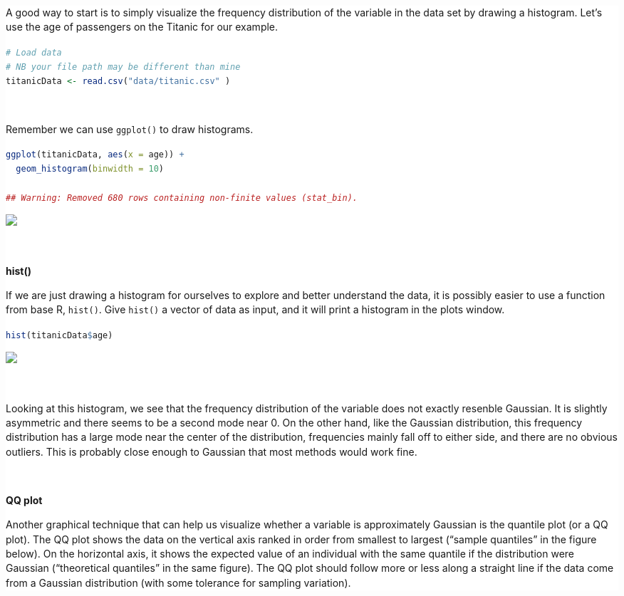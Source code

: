 A good way to start is to simply visualize the frequency distribution of the variable in the data set by drawing a histogram. Let’s use the age of passengers on the Titanic for our example.

```r
# Load data
# NB your file path may be different than mine
titanicData <- read.csv("data/titanic.csv" )

```

&nbsp;

Remember we can use `ggplot()` to draw histograms.

```r
ggplot(titanicData, aes(x = age)) +   
  geom_histogram(binwidth = 10)

## Warning: Removed 680 rows containing non-finite values (stat_bin).

```

![](/img/04.2-gghist.png)

&nbsp;

**hist()**

If we are just drawing a histogram for ourselves to explore and better understand the data, it is possibly easier to use a function from base R, `hist()`. Give `hist()` a vector of data as input, and it will print a histogram in the plots window.

```r
hist(titanicData$age)

```

![](/img/04.3-hist.png)

&nbsp;

Looking at this histogram, we see that the frequency distribution of the variable does not exactly resenble Gaussian. It is slightly asymmetric and there seems to be a second mode near 0. On the other hand, like the Gaussian distribution, this frequency distribution has a large mode near the center of the distribution, frequencies mainly fall off to either side, and there are no obvious outliers. This is probably close enough to Gaussian that most methods would work fine.

&nbsp;

**QQ plot**

Another graphical technique that can help us visualize whether a variable is approximately Gaussian is the quantile plot (or a QQ plot). The QQ plot shows the data on the vertical axis ranked in order from smallest to largest (“sample quantiles” in the figure below). On the horizontal axis, it shows the expected value of an individual with the same quantile if the distribution were Gaussian (“theoretical quantiles” in the same figure). The QQ plot should follow more or less along a straight line if the data come from a Gaussian distribution (with some tolerance for sampling variation).
